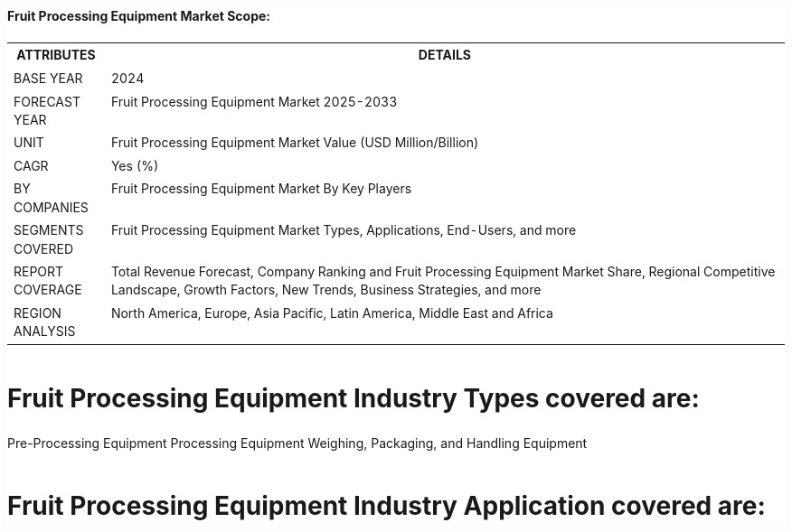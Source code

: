 <h4>Fruit Processing Equipment Market Scope:</h4>
<table>
<tr>
<th>ATTRIBUTES</th>
<th>DETAILS</th>
</tr>
<tr>
<td>BASE YEAR</td>
<td>2024</td>
</tr>
<tr>
<td>FORECAST YEAR</td>
<td>Fruit Processing Equipment Market 2025-2033</td>
</tr>
<tr>
<td>UNIT</td>
<td>Fruit Processing Equipment Market Value (USD Million/Billion)</td>
<tr>
<td>CAGR</td>
<td>Yes (%)</td>
</tr>
</tr>
<tr>
<td>BY COMPANIES</td>
<td>Fruit Processing Equipment Market By Key Players</td>
</tr>
<tr>
<td>SEGMENTS COVERED</td>
<td>Fruit Processing Equipment Market Types, Applications, End-Users, and more</td>
</tr>
<tr>
<td>REPORT COVERAGE</td>
<td>Total Revenue Forecast, Company Ranking and Fruit Processing Equipment Market Share, Regional Competitive Landscape, Growth Factors, New Trends, Business Strategies, and more</td>
</tr>
<tr>
<td>REGION ANALYSIS</td>
<td>North America, Europe, Asia Pacific, Latin America, Middle East and Africa</td>
</tr>
</table>

# <strong>Fruit Processing Equipment Industry Types covered are:</strong>

Pre-Processing Equipment
    Processing Equipment
    Weighing, Packaging, and Handling Equipment

# <strong>Fruit Processing Equipment Industry Application covered are:</strong>
